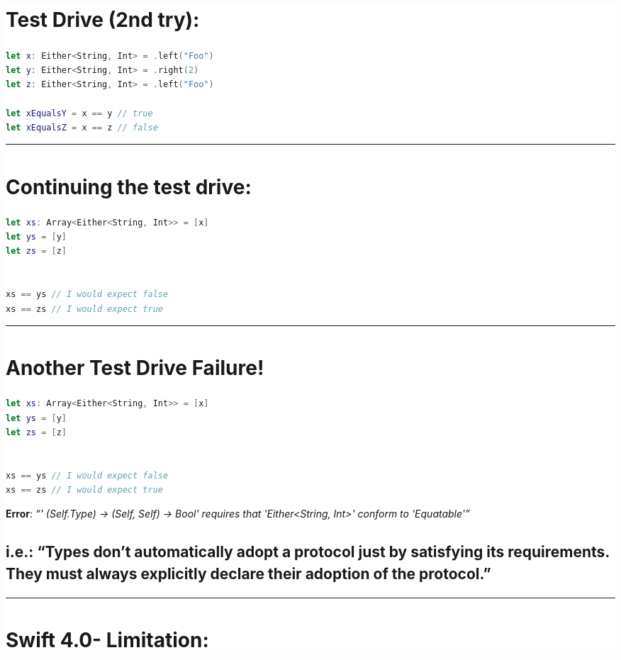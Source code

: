 
# Test Drive (2nd try):
    
```swift
let x: Either<String, Int> = .left("Foo")
let y: Either<String, Int> = .right(2)
let z: Either<String, Int> = .left("Foo")

let xEqualsY = x == y // true
let xEqualsZ = x == z // false
```

---

# Continuing the test drive:

```swift
let xs: Array<Either<String, Int>> = [x]
let ys = [y]
let zs = [z]


xs == ys // I would expect false
xs == zs // I would expect true

```

---

# Another Test Drive Failure!

```swift
let xs: Array<Either<String, Int>> = [x]
let ys = [y]
let zs = [z]


xs == ys // I would expect false
xs == zs // I would expect true
```

**Error**: _“'<Self where Self : Equatable> (Self.Type) -> (Self, Self) -> Bool' 
requires that 'Either<String, Int>' conform to 'Equatable'”_

## i.e.: “Types don’t automatically adopt a protocol just by satisfying its requirements. They must always explicitly declare their adoption of the protocol.”

---

# Swift 4.0- Limitation:
